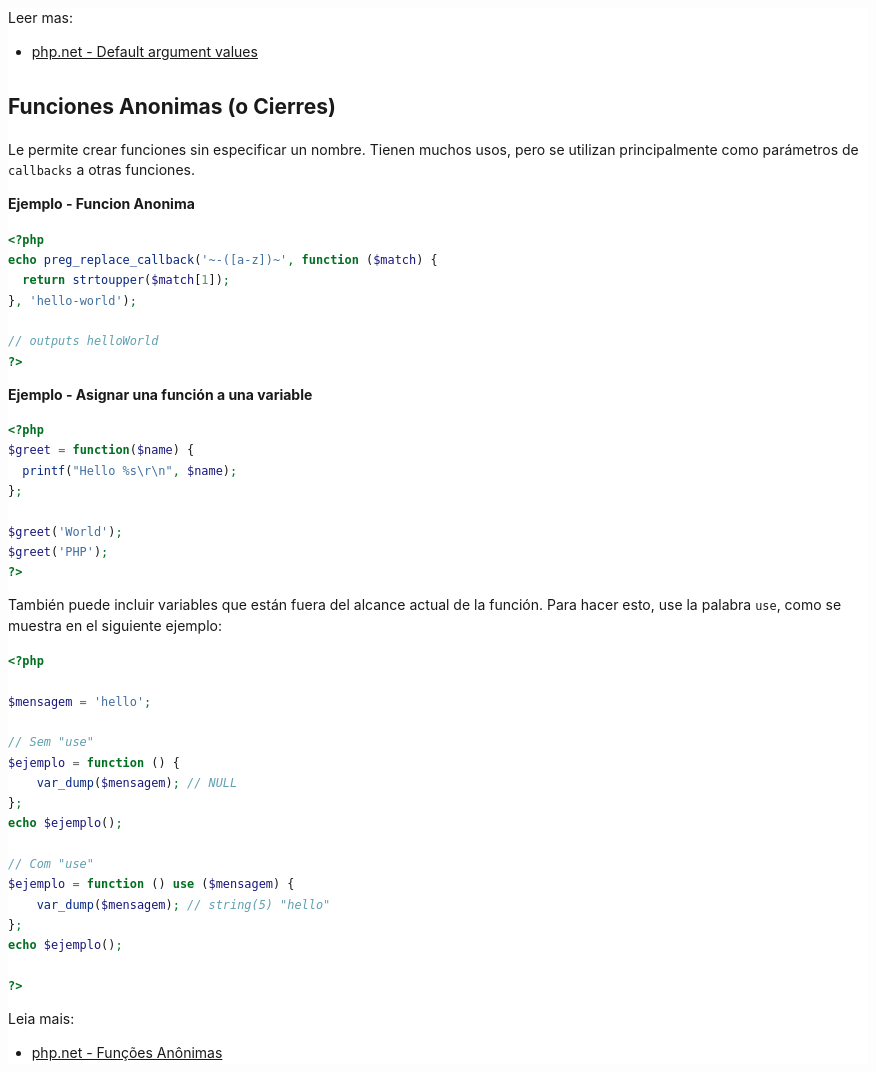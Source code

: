 Leer mas:
* [php.net - Default argument values](http://php.net/manual/en/functions.arguments.php)

## Funciones Anonimas (o Cierres)
Le permite crear funciones sin especificar un nombre. Tienen muchos usos, pero se utilizan principalmente como parámetros de ```callbacks``` a otras funciones.

**Ejemplo - Funcion Anonima**
```php
<?php
echo preg_replace_callback('~-([a-z])~', function ($match) {
  return strtoupper($match[1]);
}, 'hello-world');

// outputs helloWorld
?>
```

**Ejemplo - Asignar una función a una variable**
```php
<?php
$greet = function($name) {
  printf("Hello %s\r\n", $name);
};

$greet('World');
$greet('PHP');
?>
```

También puede incluir variables que están fuera del alcance actual de la función. Para hacer esto, use la palabra ```use```, como se muestra en el siguiente ejemplo:

```php
<?php

$mensagem = 'hello';

// Sem "use"
$ejemplo = function () {
    var_dump($mensagem); // NULL
};
echo $ejemplo();

// Com "use"
$ejemplo = function () use ($mensagem) {
    var_dump($mensagem); // string(5) "hello"
};
echo $ejemplo();

?>
```

Leia mais:
* [php.net - Funções Anônimas](http://php.net/manual/pt_BR/functions.anonymous.php)
